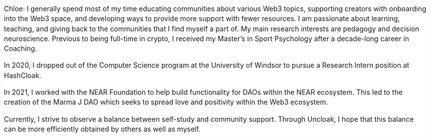 Chloe:
I generally spend most of my time educating communities about various Web3 topics, supporting creators with onboarding into the Web3 space, and developing ways to provide more support with fewer resources. I am passionate about learning, teaching, and giving back to the communities that I find myself a part of. My main research interests are pedagogy and decision neuroscience. Previous to being full-time in crypto, I received my Master’s in Sport Psychology after a decade-long career in Coaching.

In 2020, I dropped out of the Computer Science program at the University of Windsor to pursue a Research Intern position at HashCloak.

In 2021, I worked with the NEAR Foundation to help build functionality for DAOs within the NEAR ecosystem. This led to the creation of the Marma J DAO which seeks to spread love and positivity within the Web3 ecosystem.

Currently, I strive to observe a balance between self-study and community support. Through Uncloak, I hope that this balance can be more efficiently obtained by others as well as myself.
